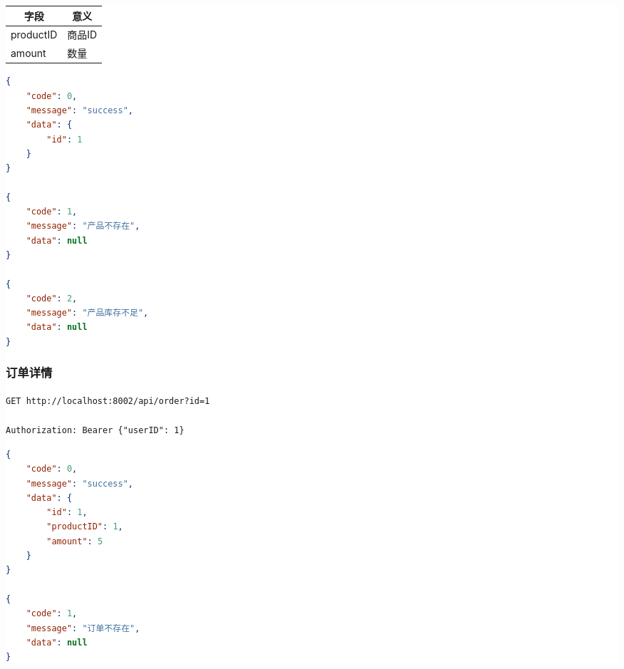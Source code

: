 | 字段   	| 意义   	|
|--------	|--------	|
| productID	| 商品ID 	|
| amount    | 数量   	|

```json
{
    "code": 0,
    "message": "success",
    "data": {
        "id": 1
    }
}

{
    "code": 1,
    "message": "产品不存在",
    "data": null
}

{
    "code": 2,
    "message": "产品库存不足",
    "data": null
}
```

### 订单详情

```http
GET http://localhost:8002/api/order?id=1

Authorization: Bearer {"userID": 1}
```

```json
{
    "code": 0,
    "message": "success",
    "data": {
        "id": 1,
        "productID": 1,
        "amount": 5
    }
}

{
    "code": 1,
    "message": "订单不存在",
    "data": null
}
```
